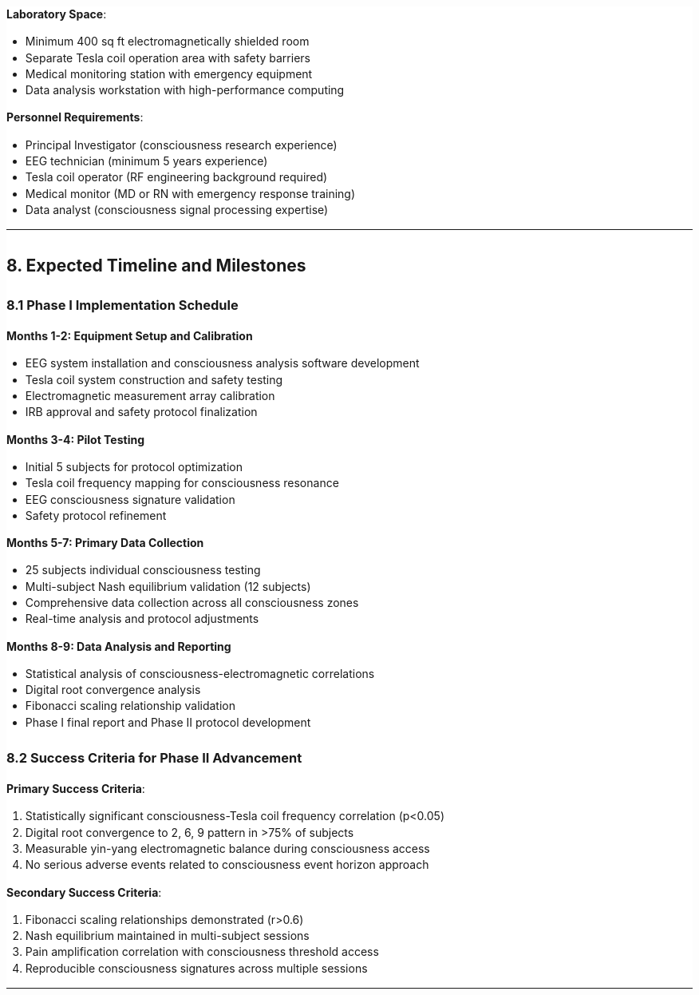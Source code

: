 **Laboratory Space**: 
- Minimum 400 sq ft electromagnetically shielded room
- Separate Tesla coil operation area with safety barriers
- Medical monitoring station with emergency equipment
- Data analysis workstation with high-performance computing

**Personnel Requirements**:
- Principal Investigator (consciousness research experience)
- EEG technician (minimum 5 years experience)
- Tesla coil operator (RF engineering background required)
- Medical monitor (MD or RN with emergency response training)
- Data analyst (consciousness signal processing expertise)

---

## 8. Expected Timeline and Milestones

### 8.1 Phase I Implementation Schedule

**Months 1-2: Equipment Setup and Calibration**
- EEG system installation and consciousness analysis software development
- Tesla coil system construction and safety testing
- Electromagnetic measurement array calibration
- IRB approval and safety protocol finalization

**Months 3-4: Pilot Testing**
- Initial 5 subjects for protocol optimization
- Tesla coil frequency mapping for consciousness resonance
- EEG consciousness signature validation
- Safety protocol refinement

**Months 5-7: Primary Data Collection**
- 25 subjects individual consciousness testing
- Multi-subject Nash equilibrium validation (12 subjects)
- Comprehensive data collection across all consciousness zones
- Real-time analysis and protocol adjustments

**Months 8-9: Data Analysis and Reporting**
- Statistical analysis of consciousness-electromagnetic correlations
- Digital root convergence analysis
- Fibonacci scaling relationship validation
- Phase I final report and Phase II protocol development

### 8.2 Success Criteria for Phase II Advancement

**Primary Success Criteria**:
1. Statistically significant consciousness-Tesla coil frequency correlation (p<0.05)
2. Digital root convergence to 2, 6, 9 pattern in >75% of subjects
3. Measurable yin-yang electromagnetic balance during consciousness access
4. No serious adverse events related to consciousness event horizon approach

**Secondary Success Criteria**:
1. Fibonacci scaling relationships demonstrated (r>0.6)
2. Nash equilibrium maintained in multi-subject sessions
3. Pain amplification correlation with consciousness threshold access
4. Reproducible consciousness signatures across multiple sessions

---